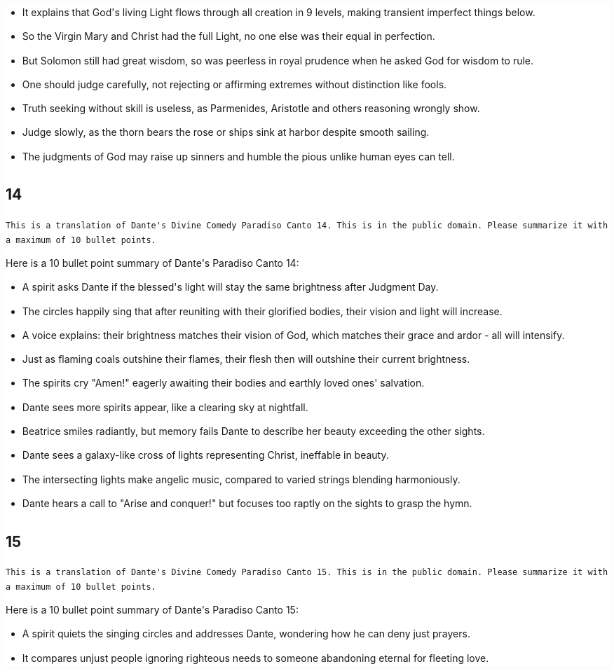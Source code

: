 - It explains that God's living Light flows through all creation in 9 levels, making transient imperfect things below.

- So the Virgin Mary and Christ had the full Light, no one else was their equal in perfection.

- But Solomon still had great wisdom, so was peerless in royal prudence when he asked God for wisdom to rule.

- One should judge carefully, not rejecting or affirming extremes without distinction like fools.

- Truth seeking without skill is useless, as Parmenides, Aristotle and others reasoning wrongly show.  

- Judge slowly, as the thorn bears the rose or ships sink at harbor despite smooth sailing.

- The judgments of God may raise up sinners and humble the pious unlike human eyes can tell.

## 14

    This is a translation of Dante's Divine Comedy Paradiso Canto 14. This is in the public domain. Please summarize it with a maximum of 10 bullet points.

Here is a 10 bullet point summary of Dante's Paradiso Canto 14:

- A spirit asks Dante if the blessed's light will stay the same brightness after Judgment Day.

- The circles happily sing that after reuniting with their glorified bodies, their vision and light will increase.

- A voice explains: their brightness matches their vision of God, which matches their grace and ardor - all will intensify.

- Just as flaming coals outshine their flames, their flesh then will outshine their current brightness.  

- The spirits cry "Amen!" eagerly awaiting their bodies and earthly loved ones' salvation.

- Dante sees more spirits appear, like a clearing sky at nightfall. 

- Beatrice smiles radiantly, but memory fails Dante to describe her beauty exceeding the other sights.

- Dante sees a galaxy-like cross of lights representing Christ, ineffable in beauty.

- The intersecting lights make angelic music, compared to varied strings blending harmoniously. 

- Dante hears a call to "Arise and conquer!" but focuses too raptly on the sights to grasp the hymn.

## 15

    This is a translation of Dante's Divine Comedy Paradiso Canto 15. This is in the public domain. Please summarize it with a maximum of 10 bullet points.

Here is a 10 bullet point summary of Dante's Paradiso Canto 15:

- A spirit quiets the singing circles and addresses Dante, wondering how he can deny just prayers.

- It compares unjust people ignoring righteous needs to someone abandoning eternal for fleeting love.
